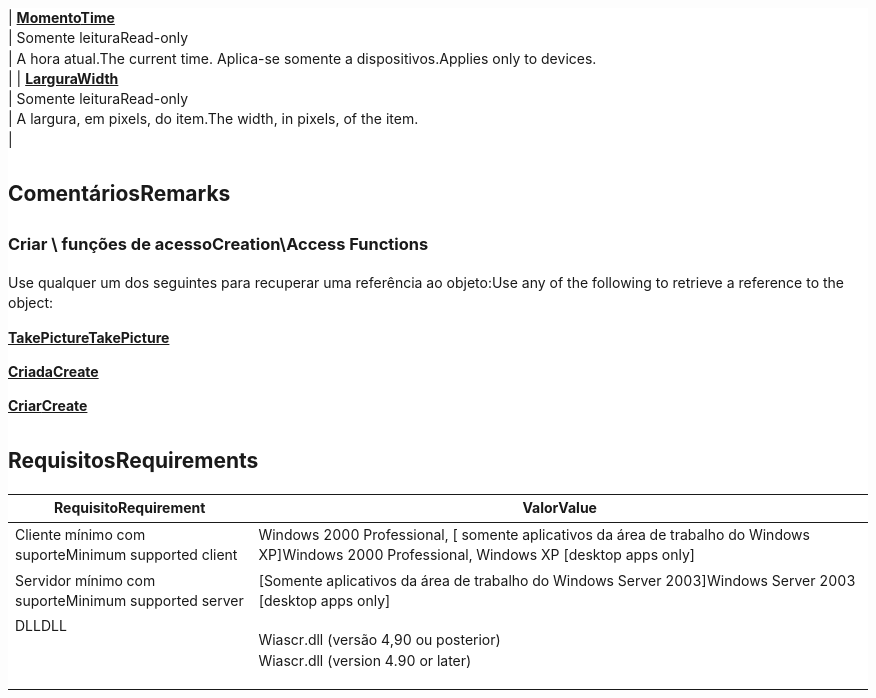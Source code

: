 | [<span data-ttu-id="f9d7f-176">**Momento**</span><span class="sxs-lookup"><span data-stu-id="f9d7f-176">**Time**</span></span>](-wia-iwiadispatchitem-time.md)<br/>                       | <span data-ttu-id="f9d7f-177">Somente leitura</span><span class="sxs-lookup"><span data-stu-id="f9d7f-177">Read-only</span></span><br/> | <span data-ttu-id="f9d7f-178">A hora atual.</span><span class="sxs-lookup"><span data-stu-id="f9d7f-178">The current time.</span></span> <span data-ttu-id="f9d7f-179">Aplica-se somente a dispositivos.</span><span class="sxs-lookup"><span data-stu-id="f9d7f-179">Applies only to devices.</span></span> <br/>                                                                                                                                                                                                      |
| [<span data-ttu-id="f9d7f-180">**Largura**</span><span class="sxs-lookup"><span data-stu-id="f9d7f-180">**Width**</span></span>](-wia-iwiadispatchitem-width.md)<br/>                     | <span data-ttu-id="f9d7f-181">Somente leitura</span><span class="sxs-lookup"><span data-stu-id="f9d7f-181">Read-only</span></span><br/> | <span data-ttu-id="f9d7f-182">A largura, em pixels, do item.</span><span class="sxs-lookup"><span data-stu-id="f9d7f-182">The width, in pixels, of the item.</span></span> <br/>                                                                                                                                                                                                              |



 

## <a name="remarks"></a><span data-ttu-id="f9d7f-183">Comentários</span><span class="sxs-lookup"><span data-stu-id="f9d7f-183">Remarks</span></span>

### <a name="creationaccess-functions"></a><span data-ttu-id="f9d7f-184">Criar \\ funções de acesso</span><span class="sxs-lookup"><span data-stu-id="f9d7f-184">Creation\\Access Functions</span></span>

<span data-ttu-id="f9d7f-185">Use qualquer um dos seguintes para recuperar uma referência ao objeto:</span><span class="sxs-lookup"><span data-stu-id="f9d7f-185">Use any of the following to retrieve a reference to the object:</span></span>



[<span data-ttu-id="f9d7f-186">**TakePicture**</span><span class="sxs-lookup"><span data-stu-id="f9d7f-186">**TakePicture**</span></span>](-wia-iwiadispatchitem-takepicture.md)

[<span data-ttu-id="f9d7f-187">**Criada**</span><span class="sxs-lookup"><span data-stu-id="f9d7f-187">**Create**</span></span>](-wia-iwiadeviceinfo-create.md)

[<span data-ttu-id="f9d7f-188">**Criar**</span><span class="sxs-lookup"><span data-stu-id="f9d7f-188">**Create**</span></span>](-wia-iwia-create.md)



 

## <a name="requirements"></a><span data-ttu-id="f9d7f-189">Requisitos</span><span class="sxs-lookup"><span data-stu-id="f9d7f-189">Requirements</span></span>



| <span data-ttu-id="f9d7f-190">Requisito</span><span class="sxs-lookup"><span data-stu-id="f9d7f-190">Requirement</span></span> | <span data-ttu-id="f9d7f-191">Valor</span><span class="sxs-lookup"><span data-stu-id="f9d7f-191">Value</span></span> |
|-------------------------------------|---------------------------------------------------------------------------------------------------------------|
| <span data-ttu-id="f9d7f-192">Cliente mínimo com suporte</span><span class="sxs-lookup"><span data-stu-id="f9d7f-192">Minimum supported client</span></span><br/> | <span data-ttu-id="f9d7f-193">Windows 2000 Professional, \[ somente aplicativos da área de trabalho do Windows XP\]</span><span class="sxs-lookup"><span data-stu-id="f9d7f-193">Windows 2000 Professional, Windows XP \[desktop apps only\]</span></span><br/>                                        |
| <span data-ttu-id="f9d7f-194">Servidor mínimo com suporte</span><span class="sxs-lookup"><span data-stu-id="f9d7f-194">Minimum supported server</span></span><br/> | <span data-ttu-id="f9d7f-195">\[Somente aplicativos da área de trabalho do Windows Server 2003\]</span><span class="sxs-lookup"><span data-stu-id="f9d7f-195">Windows Server 2003 \[desktop apps only\]</span></span><br/>                                                          |
| <span data-ttu-id="f9d7f-196">DLL</span><span class="sxs-lookup"><span data-stu-id="f9d7f-196">DLL</span></span><br/>                      | <dl> <span data-ttu-id="f9d7f-197"><dt>Wiascr.dll (versão 4,90 ou posterior)</dt></span><span class="sxs-lookup"><span data-stu-id="f9d7f-197"><dt>Wiascr.dll (version 4.90 or later)</dt></span></span> </dl> |



 

 





